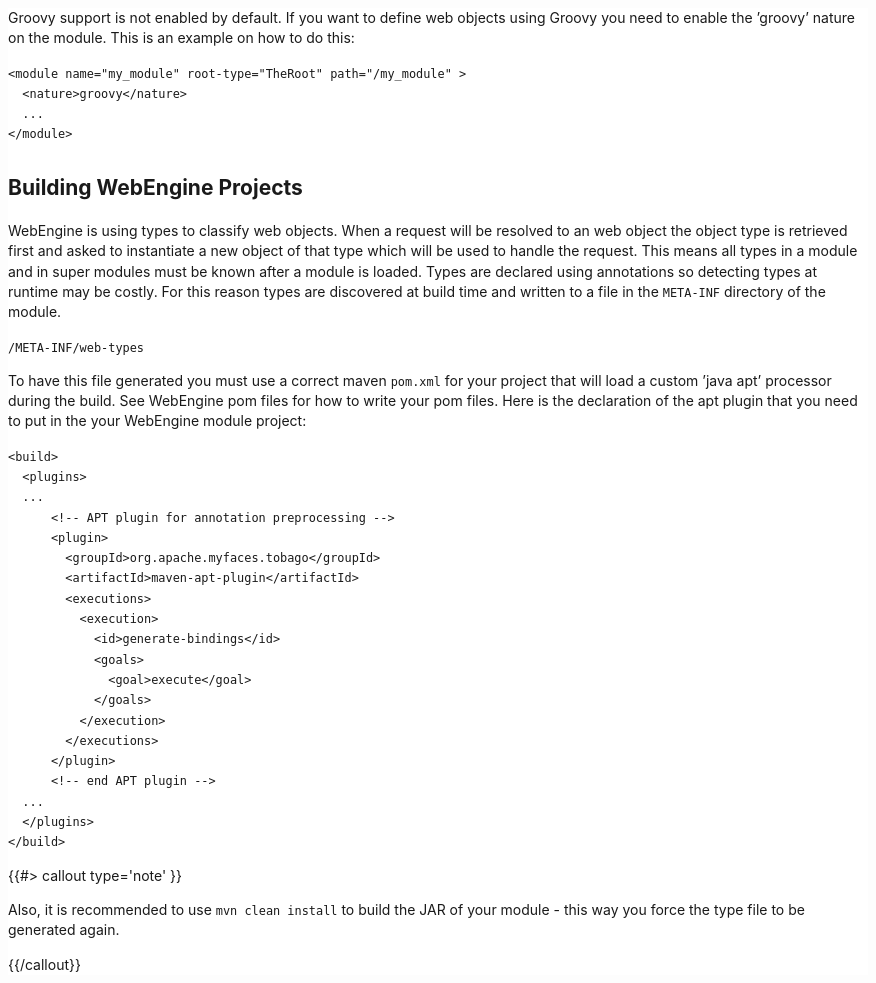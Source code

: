 Groovy support is not enabled by default. If you want to define web objects using Groovy you need to enable the &rsquo;groovy&rsquo; nature on the module. This is an example on how to do this:

```
<module name="my_module" root-type="TheRoot" path="/my_module" >
  <nature>groovy</nature>
  ...
</module>

```

## Building WebEngine Projects

WebEngine is using types to classify web objects. When a request will be resolved to an web object the object type is retrieved first and asked to instantiate a new object of that type which will be used to handle the request. This means all types in a module and in super modules must be known after a module is loaded. Types are declared using annotations so detecting types at runtime may be costly. For this reason types are discovered at build time and written to a file in the `META-INF` directory of the module.

```
/META-INF/web-types

```

To have this file generated you must use a correct maven `pom.xml` for your project that will load a custom &rsquo;java apt&rsquo; processor during the build. See WebEngine pom files for how to write your pom files. Here is the declaration of the apt plugin that you need to put in the your WebEngine module project:

```
<build>
  <plugins>
  ...
      <!-- APT plugin for annotation preprocessing -->
      <plugin>
        <groupId>org.apache.myfaces.tobago</groupId>
        <artifactId>maven-apt-plugin</artifactId>
        <executions>
          <execution>
            <id>generate-bindings</id>
            <goals>
              <goal>execute</goal>
            </goals>
          </execution>
        </executions>
      </plugin>
      <!-- end APT plugin -->
  ...
  </plugins>
</build>

```

{{#> callout type='note' }}

Also, it is recommended to use `mvn clean install` to build the JAR of your module - this way you force the type file to be generated again.

{{/callout}}